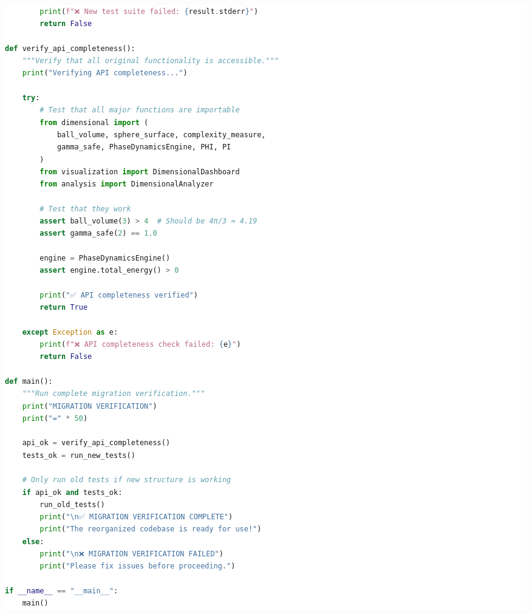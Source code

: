 ```python
        print(f"❌ New test suite failed: {result.stderr}")
        return False

def verify_api_completeness():
    """Verify that all original functionality is accessible."""
    print("Verifying API completeness...")
    
    try:
        # Test that all major functions are importable
        from dimensional import (
            ball_volume, sphere_surface, complexity_measure,
            gamma_safe, PhaseDynamicsEngine, PHI, PI
        )
        from visualization import DimensionalDashboard
        from analysis import DimensionalAnalyzer
        
        # Test that they work
        assert ball_volume(3) > 4  # Should be 4π/3 ≈ 4.19
        assert gamma_safe(2) == 1.0
        
        engine = PhaseDynamicsEngine()
        assert engine.total_energy() > 0
        
        print("✅ API completeness verified")
        return True
        
    except Exception as e:
        print(f"❌ API completeness check failed: {e}")
        return False

def main():
    """Run complete migration verification."""
    print("MIGRATION VERIFICATION")
    print("=" * 50)
    
    api_ok = verify_api_completeness()
    tests_ok = run_new_tests()
    
    # Only run old tests if new structure is working
    if api_ok and tests_ok:
        run_old_tests()
        print("\n✅ MIGRATION VERIFICATION COMPLETE")
        print("The reorganized codebase is ready for use!")
    else:
        print("\n❌ MIGRATION VERIFICATION FAILED") 
        print("Please fix issues before proceeding.")

if __name__ == "__main__":
    main()
```
